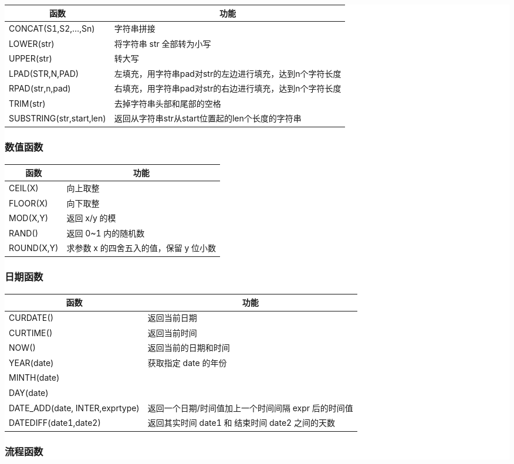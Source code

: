 | 函数                     | 功能                                                    |
| ------------------------ | ------------------------------------------------------- |
| CONCAT(S1,S2,…,Sn)       | 字符串拼接                                              |
| LOWER(str)               | 将字符串 str 全部转为小写                               |
| UPPER(str)               | 转大写                                                  |
| LPAD(STR,N,PAD)          | 左填充，用字符串pad对str的左边进行填充，达到n个字符长度 |
| RPAD(str,n,pad)          | 右填充，用字符串pad对str的右边进行填充，达到n个字符长度 |
| TRIM(str)                | 去掉字符串头部和尾部的空格                              |
| SUBSTRING(str,start,len) | 返回从字符串str从start位置起的len个长度的字符串         |



### 数值函数

| 函数       | 功能                                   |
| ---------- | -------------------------------------- |
| CEIL(X)    | 向上取整                               |
| FLOOR(X)   | 向下取整                               |
| MOD(X,Y)   | 返回 x/y 的模                          |
| RAND()     | 返回 0~1 内的随机数                    |
| ROUND(X,Y) | 求参数 x 的四舍五入的值，保留 y 位小数 |



### 日期函数

| 函数                           | 功能                                                |
| ------------------------------ | --------------------------------------------------- |
| CURDATE()                      | 返回当前日期                                        |
| CURTIME()                      | 返回当前时间                                        |
| NOW()                          | 返回当前的日期和时间                                |
| YEAR(date)                     | 获取指定 date 的年份                                |
| MINTH(date)                    |                                                     |
| DAY(date)                      |                                                     |
| DATE_ADD(date, INTER,exprtype) | 返回一个日期/时间值加上一个时间间隔 expr 后的时间值 |
| DATEDIFF(date1,date2)          | 返回其实时间 date1 和 结束时间 date2 之间的天数     |



### 流程函数
